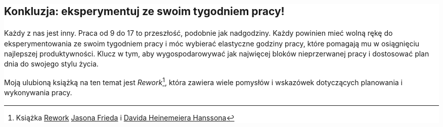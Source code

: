 ## Konkluzja: eksperymentuj ze swoim tygodniem pracy!

Każdy z nas jest inny. Praca od 9 do 17 to przeszłość, podobnie jak nadgodziny. Każdy powinien mieć wolną rękę do eksperymentowania ze swoim tygodniem pracy i móc wybierać elastyczne godziny pracy, które pomagają mu w osiągnięciu najlepszej produktywności. Klucz w tym, aby wygospodarowywać jak najwięcej bloków nieprzerwanej pracy i dostosować plan dnia do swojego stylu życia.

Moją ulubioną książką na ten temat jest *Rework*[^5], która zawiera wiele pomysłów i wskazówek dotyczących planowania i wykonywania pracy.

[^1]: Wybacz, ale nie mogłem się powstrzymać, żeby nie zażartować sobie z koncepcji pracy od 9 do 17 parafrazując pierwsze zdania z jednej z moich ulubionych powieści pt. *Duma i uprzedzenie* autorstwa Jane Austen, które brzmi: *„Jest prawdą powszechnie znaną, że samotnemu a bogatemu mężczyźnie brak do szczęścia tylko żony”*.
[^2]: Przeczytaj napisany przez niego artykuł w tym temacie: [How to Better Control Your Time by Designing Your Ideal Week](https://michaelhyatt.com/ideal-week/)
[^3]: Jedną z moich ulubionych technik jest [Pomodoro](https://francescocirillo.com/pages/pomodoro-technique).
[^4]: Po raz pierwszy pisałem o tym [na swoim blogu](https://sliwinski.com/2hours/). Później rozszerzyłem tę zasadę do [koncepcji kluczowych godzin, którą omawiałem na łamach audycji The Podcast](https://sliwinski.com/thepodcast-204/)
[^5]: Książka [Rework](https://basecamp.com/books/rework) [Jasona Frieda](https://twitter.com/jasonfried) i [Davida Heinemeiera Hanssona](https://dhh.dk)

